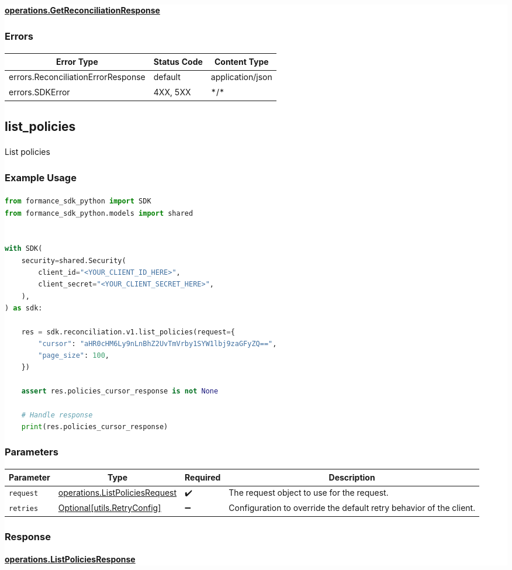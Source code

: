 **[operations.GetReconciliationResponse](../../models/operations/getreconciliationresponse.md)**

### Errors

| Error Type                         | Status Code                        | Content Type                       |
| ---------------------------------- | ---------------------------------- | ---------------------------------- |
| errors.ReconciliationErrorResponse | default                            | application/json                   |
| errors.SDKError                    | 4XX, 5XX                           | \*/\*                              |

## list_policies

List policies

### Example Usage


```python
from formance_sdk_python import SDK
from formance_sdk_python.models import shared


with SDK(
    security=shared.Security(
        client_id="<YOUR_CLIENT_ID_HERE>",
        client_secret="<YOUR_CLIENT_SECRET_HERE>",
    ),
) as sdk:

    res = sdk.reconciliation.v1.list_policies(request={
        "cursor": "aHR0cHM6Ly9nLnBhZ2UvTmVrby1SYW1lbj9zaGFyZQ==",
        "page_size": 100,
    })

    assert res.policies_cursor_response is not None

    # Handle response
    print(res.policies_cursor_response)

```

### Parameters

| Parameter                                                                        | Type                                                                             | Required                                                                         | Description                                                                      |
| -------------------------------------------------------------------------------- | -------------------------------------------------------------------------------- | -------------------------------------------------------------------------------- | -------------------------------------------------------------------------------- |
| `request`                                                                        | [operations.ListPoliciesRequest](../../models/operations/listpoliciesrequest.md) | :heavy_check_mark:                                                               | The request object to use for the request.                                       |
| `retries`                                                                        | [Optional[utils.RetryConfig]](../../models/utils/retryconfig.md)                 | :heavy_minus_sign:                                                               | Configuration to override the default retry behavior of the client.              |

### Response

**[operations.ListPoliciesResponse](../../models/operations/listpoliciesresponse.md)**
